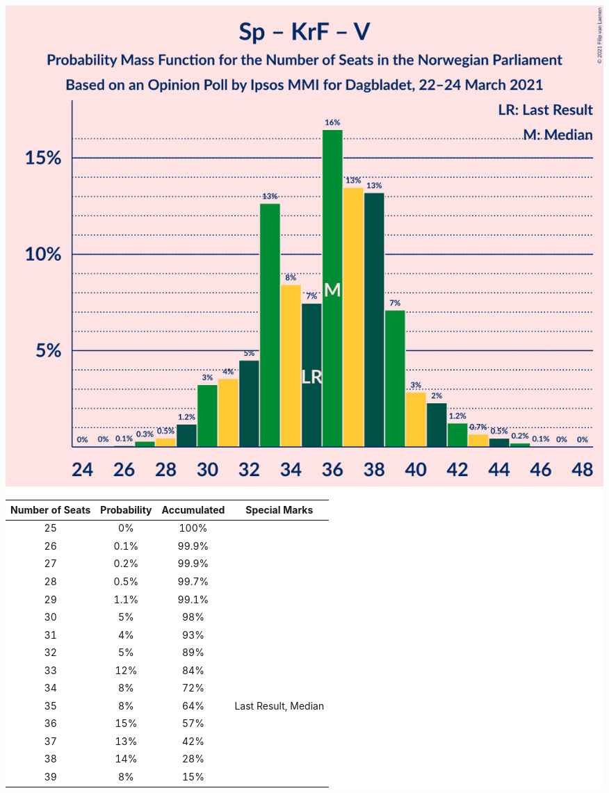 ![Graph with seats probability mass function not yet produced](2021-03-24-IpsosMMI-coalitions-seats-pmf-sp–krf–v.png "Seats Probability Mass Function")

| Number of Seats | Probability | Accumulated | Special Marks |
|:---------------:|:-----------:|:-----------:|:-------------:|
| 25 | 0% | 100% |  |
| 26 | 0.1% | 99.9% |  |
| 27 | 0.2% | 99.9% |  |
| 28 | 0.5% | 99.7% |  |
| 29 | 1.1% | 99.1% |  |
| 30 | 5% | 98% |  |
| 31 | 4% | 93% |  |
| 32 | 5% | 89% |  |
| 33 | 12% | 84% |  |
| 34 | 8% | 72% |  |
| 35 | 8% | 64% | Last Result, Median |
| 36 | 15% | 57% |  |
| 37 | 13% | 42% |  |
| 38 | 14% | 28% |  |
| 39 | 8% | 15% |  |